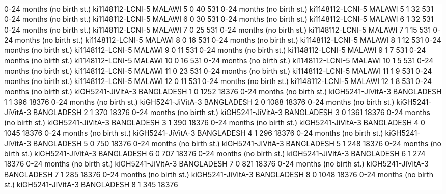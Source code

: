 0-24 months (no birth st.)   ki1148112-LCNI-5           MALAWI                         5                   0       40     531
0-24 months (no birth st.)   ki1148112-LCNI-5           MALAWI                         5                   1       32     531
0-24 months (no birth st.)   ki1148112-LCNI-5           MALAWI                         6                   0       30     531
0-24 months (no birth st.)   ki1148112-LCNI-5           MALAWI                         6                   1       32     531
0-24 months (no birth st.)   ki1148112-LCNI-5           MALAWI                         7                   0       25     531
0-24 months (no birth st.)   ki1148112-LCNI-5           MALAWI                         7                   1       15     531
0-24 months (no birth st.)   ki1148112-LCNI-5           MALAWI                         8                   0       16     531
0-24 months (no birth st.)   ki1148112-LCNI-5           MALAWI                         8                   1       12     531
0-24 months (no birth st.)   ki1148112-LCNI-5           MALAWI                         9                   0       11     531
0-24 months (no birth st.)   ki1148112-LCNI-5           MALAWI                         9                   1        7     531
0-24 months (no birth st.)   ki1148112-LCNI-5           MALAWI                         10                  0       16     531
0-24 months (no birth st.)   ki1148112-LCNI-5           MALAWI                         10                  1        5     531
0-24 months (no birth st.)   ki1148112-LCNI-5           MALAWI                         11                  0       23     531
0-24 months (no birth st.)   ki1148112-LCNI-5           MALAWI                         11                  1        9     531
0-24 months (no birth st.)   ki1148112-LCNI-5           MALAWI                         12                  0       11     531
0-24 months (no birth st.)   ki1148112-LCNI-5           MALAWI                         12                  1        8     531
0-24 months (no birth st.)   kiGH5241-JiVitA-3          BANGLADESH                     1                   0     1252   18376
0-24 months (no birth st.)   kiGH5241-JiVitA-3          BANGLADESH                     1                   1      396   18376
0-24 months (no birth st.)   kiGH5241-JiVitA-3          BANGLADESH                     2                   0     1088   18376
0-24 months (no birth st.)   kiGH5241-JiVitA-3          BANGLADESH                     2                   1      370   18376
0-24 months (no birth st.)   kiGH5241-JiVitA-3          BANGLADESH                     3                   0     1361   18376
0-24 months (no birth st.)   kiGH5241-JiVitA-3          BANGLADESH                     3                   1      390   18376
0-24 months (no birth st.)   kiGH5241-JiVitA-3          BANGLADESH                     4                   0     1045   18376
0-24 months (no birth st.)   kiGH5241-JiVitA-3          BANGLADESH                     4                   1      296   18376
0-24 months (no birth st.)   kiGH5241-JiVitA-3          BANGLADESH                     5                   0      750   18376
0-24 months (no birth st.)   kiGH5241-JiVitA-3          BANGLADESH                     5                   1      248   18376
0-24 months (no birth st.)   kiGH5241-JiVitA-3          BANGLADESH                     6                   0      707   18376
0-24 months (no birth st.)   kiGH5241-JiVitA-3          BANGLADESH                     6                   1      274   18376
0-24 months (no birth st.)   kiGH5241-JiVitA-3          BANGLADESH                     7                   0      821   18376
0-24 months (no birth st.)   kiGH5241-JiVitA-3          BANGLADESH                     7                   1      285   18376
0-24 months (no birth st.)   kiGH5241-JiVitA-3          BANGLADESH                     8                   0     1048   18376
0-24 months (no birth st.)   kiGH5241-JiVitA-3          BANGLADESH                     8                   1      345   18376